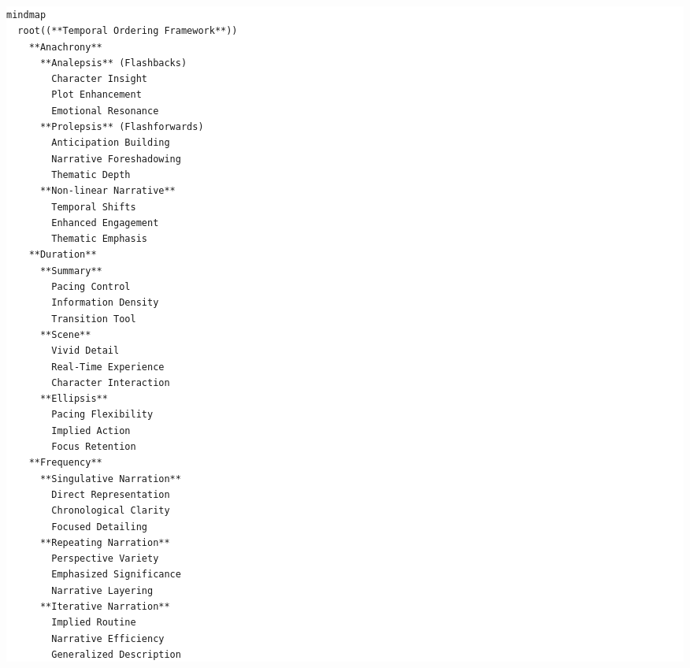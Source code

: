 ```mermaid
mindmap
  root((**Temporal Ordering Framework**))
    **Anachrony**
      **Analepsis** (Flashbacks)
        Character Insight
        Plot Enhancement
        Emotional Resonance
      **Prolepsis** (Flashforwards)
        Anticipation Building
        Narrative Foreshadowing
        Thematic Depth
      **Non-linear Narrative**
        Temporal Shifts
        Enhanced Engagement
        Thematic Emphasis
    **Duration**
      **Summary**
        Pacing Control
        Information Density
        Transition Tool
      **Scene**
        Vivid Detail
        Real-Time Experience
        Character Interaction
      **Ellipsis**
        Pacing Flexibility
        Implied Action
        Focus Retention
    **Frequency**
      **Singulative Narration**
        Direct Representation
        Chronological Clarity
        Focused Detailing
      **Repeating Narration**
        Perspective Variety
        Emphasized Significance
        Narrative Layering
      **Iterative Narration**
        Implied Routine
        Narrative Efficiency
        Generalized Description
```